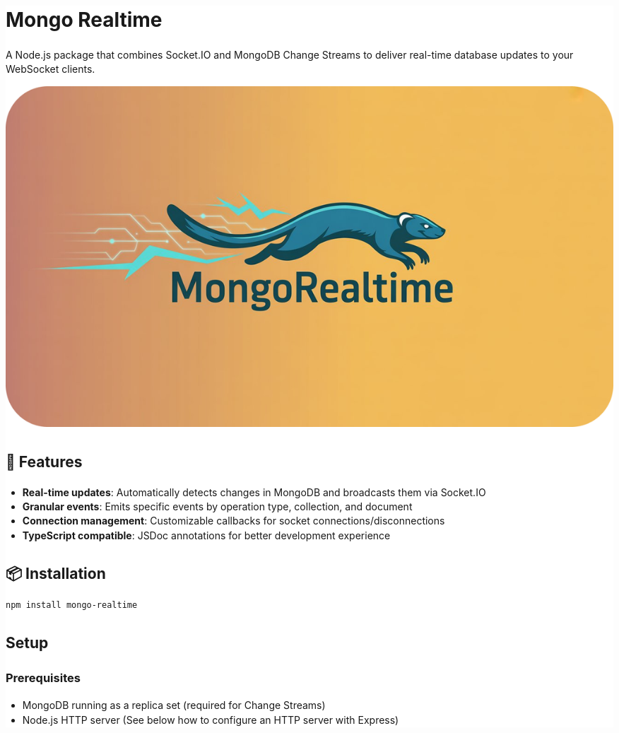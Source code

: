 # Mongo Realtime

A Node.js package that combines Socket.IO and MongoDB Change Streams to deliver real-time database updates to your WebSocket clients.

![Banner](logo.png)

## 🚀 Features

- **Real-time updates**: Automatically detects changes in MongoDB and broadcasts them via Socket.IO
- **Granular events**: Emits specific events by operation type, collection, and document
- **Connection management**: Customizable callbacks for socket connections/disconnections
- **TypeScript compatible**: JSDoc annotations for better development experience

## 📦 Installation

```bash
npm install mongo-realtime
```

## Setup

### Prerequisites

- MongoDB running as a replica set (required for Change Streams)
- Node.js HTTP server (See below how to configure an HTTP server with Express)
